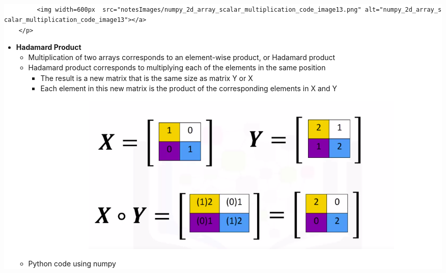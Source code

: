 			 <img width=600px  src="notesImages/numpy_2d_array_scalar_multiplication_code_image13.png" alt="numpy_2d_array_scalar_multiplication_code_image13"></a>
		</p>
* **Hadamard Product**
	* Multiplication of two arrays corresponds to an element-wise product, or Hadamard product
	* Hadamard product corresponds to multiplying each of the elements in the same position
		* The result is a new matrix that is the same size as matrix Y or X
		* Each element in this new matrix is the product of the corresponding elements in X and Y
			<p align="center">
			  <a href="javascript:void(0)" rel="noopener">
				 <img width=600px  src="notesImages/numpy_2d_array_hadamard_multi_image14.png" alt="numpy_2d_array_hadamard_multi_image14"></a>
			</p>
	* Python code using numpy
		<p align="center">
		  <a href="javascript:void(0)" rel="noopener">
